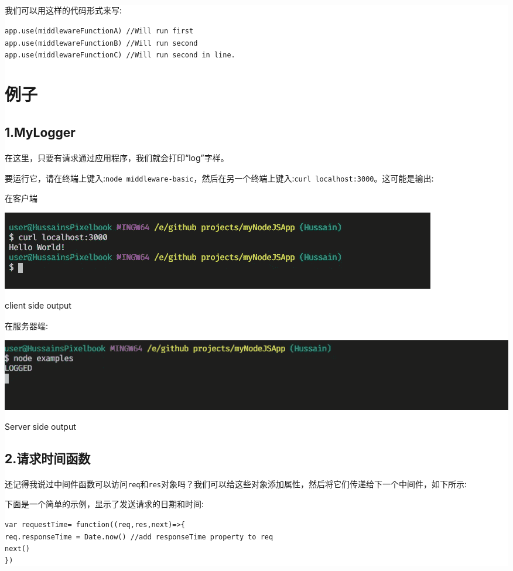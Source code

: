 我们可以用这样的代码形式来写:

```
app.use(middlewareFunctionA) //Will run first
app.use(middlewareFunctionB) //Will run second
app.use(middlewareFunctionC) //Will run second in line.
```

# 例子

## 1.MyLogger

在这里，只要有请求通过应用程序，我们就会打印“log”字样。

要运行它，请在终端上键入:`node middleware-basic`，然后在另一个终端上键入:`curl localhost:3000`。这可能是输出:

在客户端

![](img/30260287c27fb84b48bad00e82b2ace6.png)

client side output

在服务器端:

![](img/76bb378e1e6f645c8e07acbbb9ae0eb9.png)

Server side output

## 2.请求时间函数

还记得我说过中间件函数可以访问`req`和`res`对象吗？我们可以给这些对象添加属性，然后将它们传递给下一个中间件，如下所示:

下面是一个简单的示例，显示了发送请求的日期和时间:

```
var requestTime= function((req,res,next)=>{
req.responseTime = Date.now() //add responseTime property to req
next()
})
```
